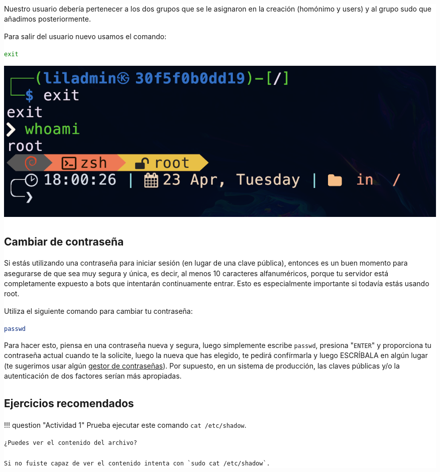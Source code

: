 Nuestro usuario debería pertenecer a los dos grupos que se le asignaron en la creación (homónimo y users) y al grupo sudo que añadimos posteriormente.

Para salir del usuario nuevo usamos el comando:

```BASH
exit
```

![IMG-11](../assets/mcuatro_11.png)

## Cambiar de contraseña

Si estás utilizando una contraseña para iniciar sesión (en lugar de una clave pública), entonces es un buen momento para asegurarse de que sea muy segura y única, es decir, al menos 10 caracteres alfanuméricos, porque tu servidor está completamente expuesto a bots que intentarán continuamente entrar. Esto es especialmente importante si todavía estás usando root.

Utiliza el siguiente comando para cambiar tu contraseña:

```BASH
passwd
```

Para hacer esto, piensa en una contraseña nueva y segura, luego simplemente escribe `passwd`, presiona "`ENTER`" y proporciona tu contraseña actual cuando te la solicite, luego la nueva que has elegido, te pedirá confírmarla y luego ESCRÍBALA en algún lugar (te sugerimos usar algún [gestor de contraseñas](https://www.linkedin.com/pulse/la-importancia-de-utilizar-un-gestor-contraseñas-en-todas/)). Por supuesto, en un sistema de producción, las claves públicas y/o la autenticación de dos factores serían más apropiadas.


## Ejercicios recomendados

!!! question "Actividad 1"
    Prueba ejecutar este comando `cat /etc/shadow`. 
    
    ¿Puedes ver el contenido del archivo?

    Si no fuiste capaz de ver el contenido intenta con `sudo cat /etc/shadow`.
